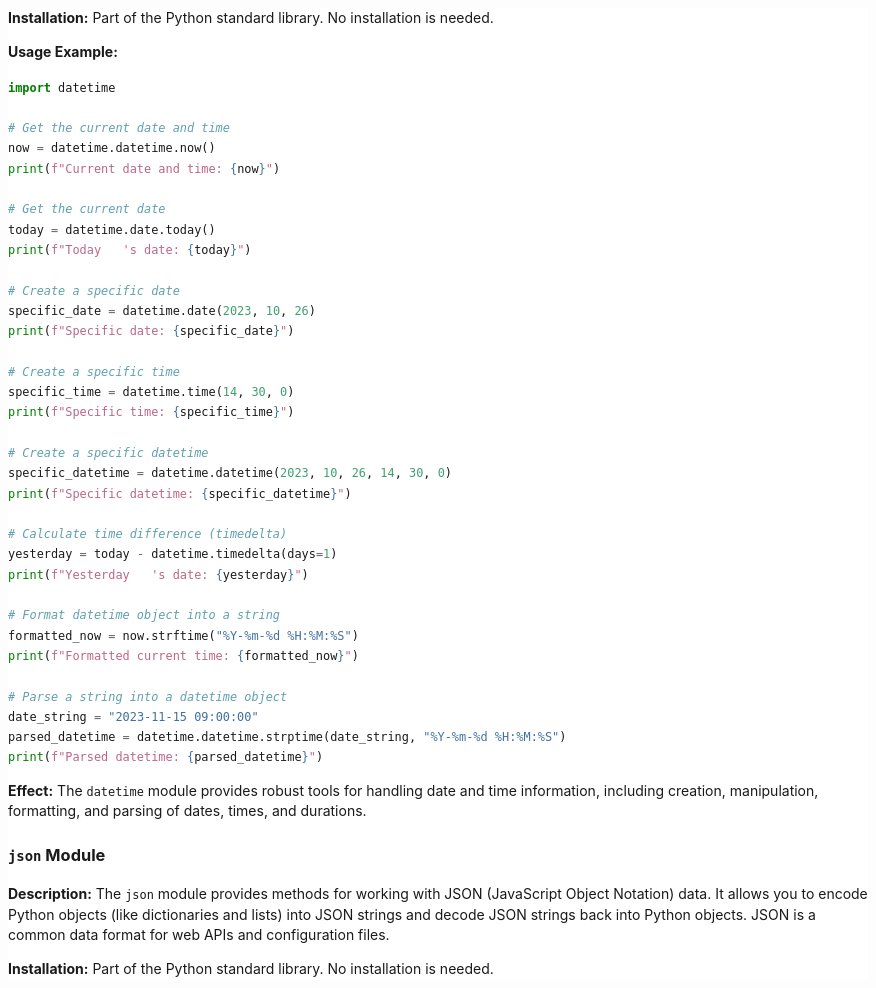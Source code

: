 **Installation:**
Part of the Python standard library. No installation is needed.

**Usage Example:**
```python
import datetime

# Get the current date and time
now = datetime.datetime.now()
print(f"Current date and time: {now}")

# Get the current date
today = datetime.date.today()
print(f"Today	's date: {today}")

# Create a specific date
specific_date = datetime.date(2023, 10, 26)
print(f"Specific date: {specific_date}")

# Create a specific time
specific_time = datetime.time(14, 30, 0)
print(f"Specific time: {specific_time}")

# Create a specific datetime
specific_datetime = datetime.datetime(2023, 10, 26, 14, 30, 0)
print(f"Specific datetime: {specific_datetime}")

# Calculate time difference (timedelta)
yesterday = today - datetime.timedelta(days=1)
print(f"Yesterday	's date: {yesterday}")

# Format datetime object into a string
formatted_now = now.strftime("%Y-%m-%d %H:%M:%S")
print(f"Formatted current time: {formatted_now}")

# Parse a string into a datetime object
date_string = "2023-11-15 09:00:00"
parsed_datetime = datetime.datetime.strptime(date_string, "%Y-%m-%d %H:%M:%S")
print(f"Parsed datetime: {parsed_datetime}")
```

**Effect:**
The `datetime` module provides robust tools for handling date and time information, including creation, manipulation, formatting, and parsing of dates, times, and durations.

### `json` Module

**Description:**
The `json` module provides methods for working with JSON (JavaScript Object Notation) data. It allows you to encode Python objects (like dictionaries and lists) into JSON strings and decode JSON strings back into Python objects. JSON is a common data format for web APIs and configuration files.

**Installation:**
Part of the Python standard library. No installation is needed.
